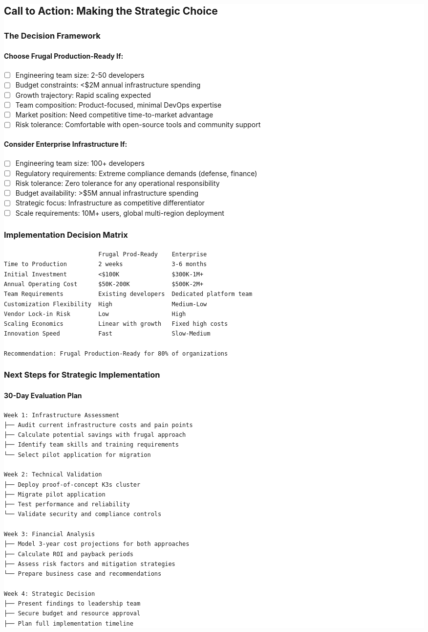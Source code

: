 
## Call to Action: Making the Strategic Choice

### The Decision Framework

#### Choose Frugal Production-Ready If:
- [ ] Engineering team size: 2-50 developers
- [ ] Budget constraints: <$2M annual infrastructure spending
- [ ] Growth trajectory: Rapid scaling expected
- [ ] Team composition: Product-focused, minimal DevOps expertise
- [ ] Market position: Need competitive time-to-market advantage
- [ ] Risk tolerance: Comfortable with open-source tools and community support

#### Consider Enterprise Infrastructure If:
- [ ] Engineering team size: 100+ developers
- [ ] Regulatory requirements: Extreme compliance demands (defense, finance)
- [ ] Risk tolerance: Zero tolerance for any operational responsibility
- [ ] Budget availability: >$5M annual infrastructure spending
- [ ] Strategic focus: Infrastructure as competitive differentiator
- [ ] Scale requirements: 10M+ users, global multi-region deployment

### Implementation Decision Matrix

```
                           Frugal Prod-Ready    Enterprise
Time to Production         2 weeks              3-6 months
Initial Investment         <$100K               $300K-1M+
Annual Operating Cost      $50K-200K            $500K-2M+
Team Requirements          Existing developers  Dedicated platform team
Customization Flexibility  High                 Medium-Low
Vendor Lock-in Risk        Low                  High
Scaling Economics          Linear with growth   Fixed high costs
Innovation Speed           Fast                 Slow-Medium

Recommendation: Frugal Production-Ready for 80% of organizations
```

### Next Steps for Strategic Implementation

#### 30-Day Evaluation Plan
```
Week 1: Infrastructure Assessment
├── Audit current infrastructure costs and pain points
├── Calculate potential savings with frugal approach
├── Identify team skills and training requirements
└── Select pilot application for migration

Week 2: Technical Validation
├── Deploy proof-of-concept K3s cluster
├── Migrate pilot application
├── Test performance and reliability
└── Validate security and compliance controls

Week 3: Financial Analysis
├── Model 3-year cost projections for both approaches
├── Calculate ROI and payback periods
├── Assess risk factors and mitigation strategies
└── Prepare business case and recommendations

Week 4: Strategic Decision
├── Present findings to leadership team
├── Secure budget and resource approval
├── Plan full implementation timeline
```